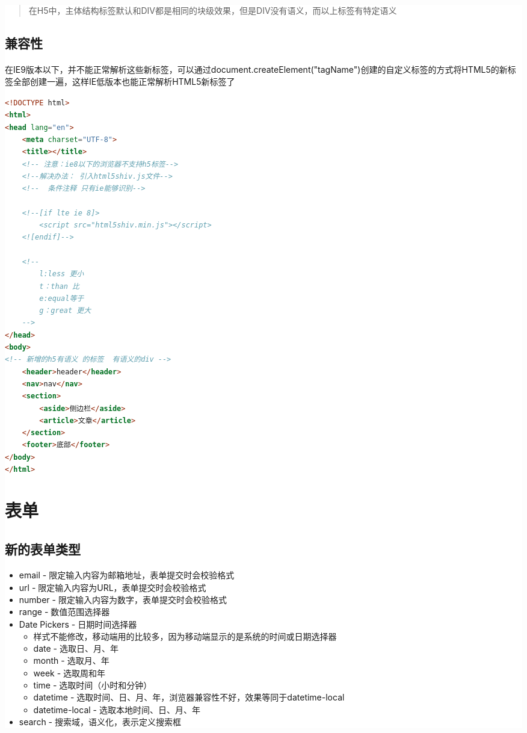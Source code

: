 > 在H5中，主体结构标签默认和DIV都是相同的块级效果，但是DIV没有语义，而以上标签有特定语义

## 兼容性

在IE9版本以下，并不能正常解析这些新标签，可以通过document.createElement("tagName")创建的自定义标签的方式将HTML5的新标签全部创建一遍，这样IE低版本也能正常解析HTML5新标签了

```html
<!DOCTYPE html>
<html>
<head lang="en">
    <meta charset="UTF-8">
    <title></title>
    <!-- 注意：ie8以下的浏览器不支持h5标签-->
    <!--解决办法： 引入html5shiv.js文件-->
    <!--  条件注释 只有ie能够识别-->

    <!--[if lte ie 8]>
        <script src="html5shiv.min.js"></script>
    <![endif]-->

    <!--
        l:less 更小
        t：than 比
        e:equal等于
        g：great 更大
    -->
</head>
<body>
<!-- 新增的h5有语义 的标签  有语义的div -->
    <header>header</header>
    <nav>nav</nav>
    <section>
        <aside>侧边栏</aside>
        <article>文章</article>
    </section>
    <footer>底部</footer>
</body>
</html>
```

# 表单

## 新的表单类型

- email - 限定输入内容为邮箱地址，表单提交时会校验格式
- url - 限定输入内容为URL，表单提交时会校验格式
- number - 限定输入内容为数字，表单提交时会校验格式
- range - 数值范围选择器
- Date Pickers - 日期时间选择器
    + 样式不能修改，移动端用的比较多，因为移动端显示的是系统的时间或日期选择器
    + date - 选取日、月、年
    + month - 选取月、年
    + week - 选取周和年
    + time - 选取时间（小时和分钟）
    + datetime - 选取时间、日、月、年，浏览器兼容性不好，效果等同于datetime-local
    + datetime-local - 选取本地时间、日、月、年
- search - 搜索域，语义化，表示定义搜索框
